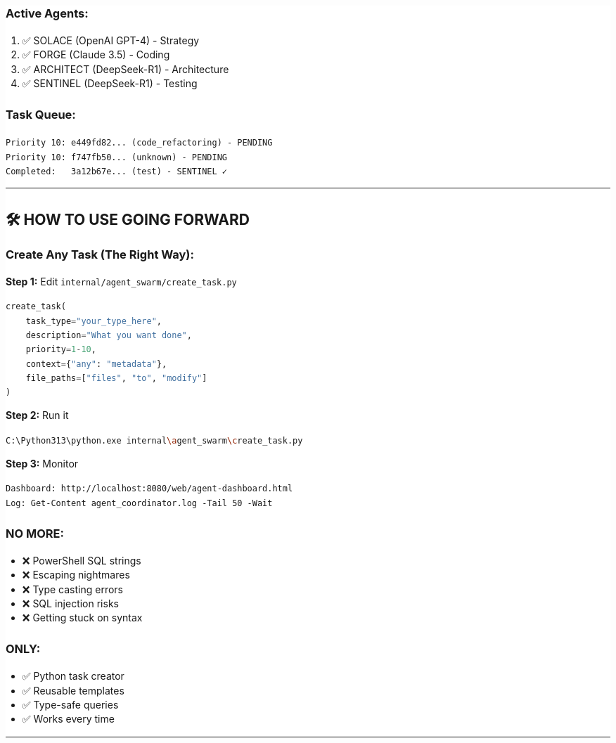 ### Active Agents:
1. ✅ SOLACE (OpenAI GPT-4) - Strategy
2. ✅ FORGE (Claude 3.5) - Coding
3. ✅ ARCHITECT (DeepSeek-R1) - Architecture
4. ✅ SENTINEL (DeepSeek-R1) - Testing

### Task Queue:
```
Priority 10: e449fd82... (code_refactoring) - PENDING
Priority 10: f747fb50... (unknown) - PENDING
Completed:   3a12b67e... (test) - SENTINEL ✓
```

---

## 🛠️ HOW TO USE GOING FORWARD

### Create Any Task (The Right Way):

**Step 1:** Edit `internal/agent_swarm/create_task.py`
```python
create_task(
    task_type="your_type_here",
    description="What you want done",
    priority=1-10,
    context={"any": "metadata"},
    file_paths=["files", "to", "modify"]
)
```

**Step 2:** Run it
```bash
C:\Python313\python.exe internal\agent_swarm\create_task.py
```

**Step 3:** Monitor
```
Dashboard: http://localhost:8080/web/agent-dashboard.html
Log: Get-Content agent_coordinator.log -Tail 50 -Wait
```

### NO MORE:
- ❌ PowerShell SQL strings
- ❌ Escaping nightmares  
- ❌ Type casting errors
- ❌ SQL injection risks
- ❌ Getting stuck on syntax

### ONLY:
- ✅ Python task creator
- ✅ Reusable templates
- ✅ Type-safe queries
- ✅ Works every time

---